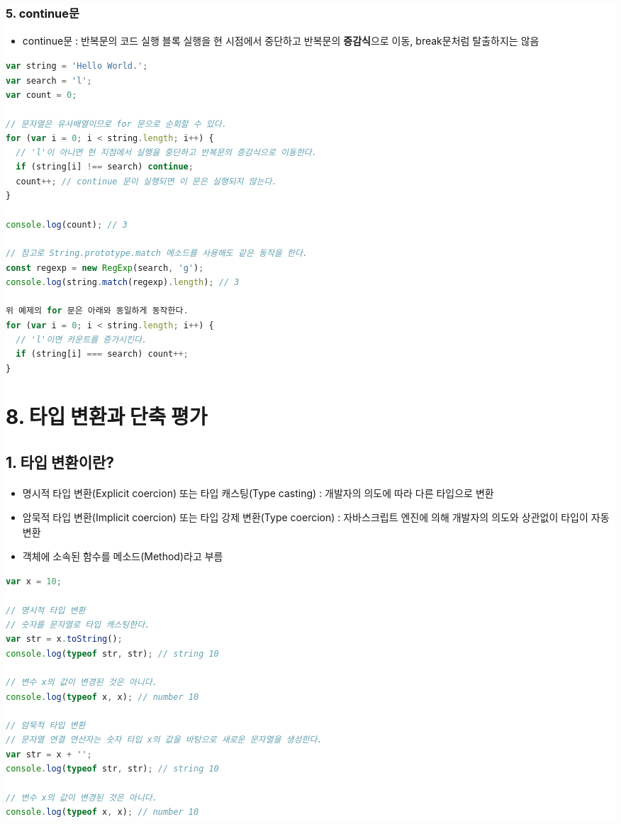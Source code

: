 

### 5. continue문

- continue문 : 반복문의 코드 실행 블록 실행을 현 시점에서 중단하고 반복문의 **증감식**으로 이동, break문처럼 탈출하지는 않음

```javascript
var string = 'Hello World.';
var search = 'l';
var count = 0;

// 문자열은 유사배열이므로 for 문으로 순회할 수 있다.
for (var i = 0; i < string.length; i++) {
  // 'l'이 아니면 현 지점에서 실행을 중단하고 반복문의 증감식으로 이동한다.
  if (string[i] !== search) continue;
  count++; // continue 문이 실행되면 이 문은 실행되지 않는다.
}

console.log(count); // 3

// 참고로 String.prototype.match 메소드를 사용해도 같은 동작을 한다.
const regexp = new RegExp(search, 'g');
console.log(string.match(regexp).length); // 3

위 예제의 for 문은 아래와 동일하게 동작한다.
for (var i = 0; i < string.length; i++) {
  // 'l'이면 카운트를 증가시킨다.
  if (string[i] === search) count++;
}
```



# 8. 타입 변환과 단축 평가

## 1. 타입 변환이란?

- 명시적 타입 변환(Explicit coercion) 또는 타입 캐스팅(Type casting) : 개발자의 의도에 따라 다른 타입으로 변환
- 암묵적 타입 변환(Implicit coercion) 또는 타입 강제 변환(Type coercion) : 자바스크립트 엔진에 의해 개발자의 의도와 상관없이 타입이 자동 변환

- 객체에 소속된 함수를 메소드(Method)라고 부름

```javascript
var x = 10;

// 명시적 타입 변환
// 숫자를 문자열로 타입 캐스팅한다.
var str = x.toString();
console.log(typeof str, str); // string 10

// 변수 x의 값이 변경된 것은 아니다.
console.log(typeof x, x); // number 10

// 암묵적 타입 변환
// 문자열 연결 연산자는 숫자 타입 x의 값을 바탕으로 새로운 문자열을 생성한다.
var str = x + '';
console.log(typeof str, str); // string 10

// 변수 x의 값이 변경된 것은 아니다.
console.log(typeof x, x); // number 10
```
